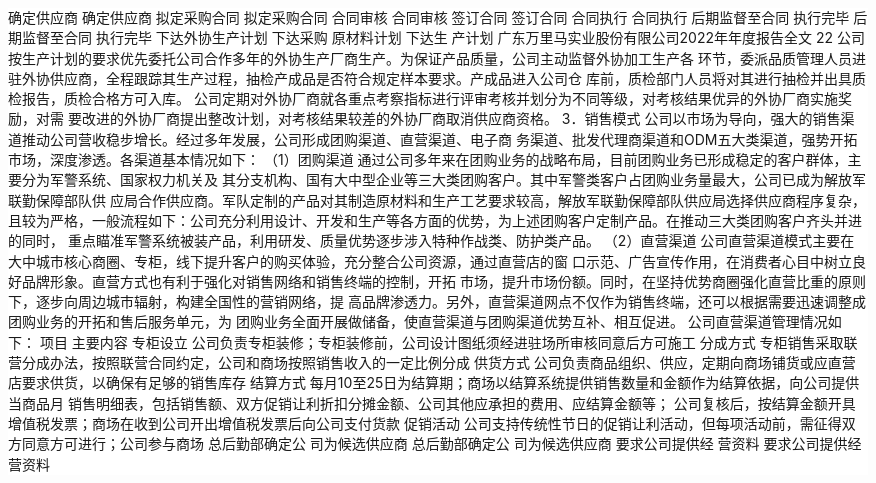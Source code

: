 确定供应商
确定供应商
拟定采购合同
拟定采购合同
合同审核
合同审核
签订合同
签订合同
合同执行
合同执行
后期监督至合同
执行完毕
后期监督至合同
执行完毕
下达外协生产计划
下达采购
原材料计划
下达生
产计划
广东万里马实业股份有限公司2022年年度报告全文
22
公司按生产计划的要求优先委托公司合作多年的外协生产厂商生产。为保证产品质量，公司主动监督外协加工生产各
环节，委派品质管理人员进驻外协供应商，全程跟踪其生产过程，抽检产成品是否符合规定样本要求。产成品进入公司仓
库前，质检部门人员将对其进行抽检并出具质检报告，质检合格方可入库。
公司定期对外协厂商就各重点考察指标进行评审考核并划分为不同等级，对考核结果优异的外协厂商实施奖励，对需
要改进的外协厂商提出整改计划，对考核结果较差的外协厂商取消供应商资格。
3．销售模式
公司以市场为导向，强大的销售渠道推动公司营收稳步增长。经过多年发展，公司形成团购渠道、直营渠道、电子商
务渠道、批发代理商渠道和ODM五大类渠道，强势开拓市场，深度渗透。各渠道基本情况如下：
（1）团购渠道
通过公司多年来在团购业务的战略布局，目前团购业务已形成稳定的客户群体，主要分为军警系统、国家权力机关及
其分支机构、国有大中型企业等三大类团购客户。其中军警类客户占团购业务量最大，公司已成为解放军联勤保障部队供
应局合作供应商。军队定制的产品对其制造原材料和生产工艺要求较高，解放军联勤保障部队供应局选择供应商程序复杂，
且较为严格，一般流程如下：公司充分利用设计、开发和生产等各方面的优势，为上述团购客户定制产品。在推动三大类团购客户齐头并进的同时，
重点瞄准军警系统被装产品，利用研发、质量优势逐步涉入特种作战类、防护类产品。
（2）直营渠道
公司直营渠道模式主要在大中城市核心商圈、专柜，线下提升客户的购买体验，充分整合公司资源，通过直营店的窗
口示范、广告宣传作用，在消费者心目中树立良好品牌形象。直营方式也有利于强化对销售网络和销售终端的控制，开拓
市场，提升市场份额。同时，在坚持优势商圈强化直营比重的原则下，逐步向周边城市辐射，构建全国性的营销网络，提
高品牌渗透力。另外，直营渠道网点不仅作为销售终端，还可以根据需要迅速调整成团购业务的开拓和售后服务单元，为
团购业务全面开展做储备，使直营渠道与团购渠道优势互补、相互促进。
公司直营渠道管理情况如下：
项目
主要内容
专柜设立
公司负责专柜装修；专柜装修前，公司设计图纸须经进驻场所审核同意后方可施工
分成方式
专柜销售采取联营分成办法，按照联营合同约定，公司和商场按照销售收入的一定比例分成
供货方式
公司负责商品组织、供应，定期向商场铺货或应直营店要求供货，以确保有足够的销售库存
结算方式
每月10至25日为结算期；商场以结算系统提供销售数量和金额作为结算依据，向公司提供当商品月
销售明细表，包括销售额、双方促销让利折扣分摊金额、公司其他应承担的费用、应结算金额等；
公司复核后，按结算金额开具增值税发票；商场在收到公司开出增值税发票后向公司支付货款
促销活动
公司支持传统性节日的促销让利活动，但每项活动前，需征得双方同意方可进行；公司参与商场
总后勤部确定公
司为候选供应商
总后勤部确定公
司为候选供应商
要求公司提供经
营资料
要求公司提供经
营资料
